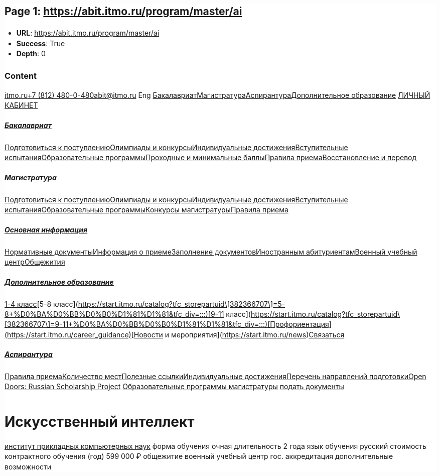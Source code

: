## Page 1: https://abit.itmo.ru/program/master/ai

- **URL**: https://abit.itmo.ru/program/master/ai
- **Success**: True
- **Depth**: 0

### Content

[itmo.ru](https://itmo.ru/ru/)[+7 (812) 480-0-480](tel:+7%20\(812\)%20480-0-480)abit@itmo.ru
Eng
[](https://abit.itmo.ru/)
[Бакалавриат](https://abit.itmo.ru/bachelor)[Магистратура](https://abit.itmo.ru/master)[Аспирантура](https://abit.itmo.ru/phd)[Дополнительное образование](https://start.itmo.ru/)
[ЛИЧНЫЙ КАБИНЕТ](https://abitlk.itmo.ru/)
##### [Бакалавриат](https://abit.itmo.ru/bachelor)
[Подготовиться к поступлению](https://abit.itmo.ru/bachelor#preparation)[Олимпиады и конкурсы](https://abit.itmo.ru/bachelor#olympiads)[Индивидуальные достижения](https://abit.itmo.ru/bachelor#achievements)[Вступительные испытания](https://abit.itmo.ru/bachelor#admission)[Образовательные программы](https://abit.itmo.ru/programs/bachelor)[Проходные и минимальные баллы](https://abit.itmo.ru/bachelor#passingScore)[Правила приема](https://abit.itmo.ru/page/66)[Восстановление и перевод](https://abit.itmo.ru/transfer/programs/bachelor)
##### [Магистратура](https://abit.itmo.ru/master)
[Подготовиться к поступлению](https://abit.itmo.ru/master#preparation)[Олимпиады и конкурсы](https://abit.itmo.ru/master#preparation)[Индивидуальные достижения](https://abit.itmo.ru/page/211)[Вступительные испытания](https://abit.itmo.ru/master#preparation)[Образовательные программы](https://abit.itmo.ru/programs/master)[Конкурсы магистратуры](https://abit.itmo.ru/page/26)[Правила приема](https://abit.itmo.ru/page/79)
##### [Основная информация](https://abit.itmo.ru/)
[Нормативные документы](https://abit.itmo.ru/page/80)[Информация о приеме](https://abit.itmo.ru/page/113)[Заполнение документов](https://abit.itmo.ru/page/90)[Иностранным абитуриентам](https://abit.itmo.ru/page/6)[Военный учебный центр](https://military.itmo.ru/ru/)[Общежития](https://student.itmo.ru/ru/dormitory/)
##### [Дополнительное образование](https://start.itmo.ru/)
[1-4 класс](https://start.itmo.ru/catalog?tfc_storepartuid\[382366707\]=1-4+%D0%BA%D0%BB%D0%B0%D1%81%D1%81&tfc_div=:::)[5-8 класс](https://start.itmo.ru/catalog?tfc_storepartuid\[382366707\]=5-8+%D0%BA%D0%BB%D0%B0%D1%81%D1%81&tfc_div=:::)[9-11 класс](https://start.itmo.ru/catalog?tfc_storepartuid\[382366707\]=9-11+%D0%BA%D0%BB%D0%B0%D1%81%D1%81&tfc_div=:::)[Профориентация](https://start.itmo.ru/career_guidance)[Новости и мероприятия](https://start.itmo.ru/news)[Связаться](https://start.itmo.ru/contacts)
##### [Аспирантура](https://abit.itmo.ru/phd)
[Правила приема](https://aspirantura.itmo.ru/?main=4)[Количество мест](https://aspirantura.itmo.ru/?main=6)[Полезные ссылки](https://abit.itmo.ru/phd#useful-links)[Индивидуальные достижения](https://aspirantura.itmo.ru/?main=123)[Перечень направлений подготовки](https://aspirantura.itmo.ru/?main=12)[Open Doors: Russian Scholarship Project](https://aspirantura.itmo.ru/?main=43)
[Образовательные программы магистратуры](https://abit.itmo.ru/programs/master)
[подать документы](https://abitlk.itmo.ru/)
# Искусственный интеллект
[институт прикладных компьютерных наук](https://itmo.ru/ru/viewfaculty/123/)
форма обучения
очная
длительность
2 года
язык обучения
русский
стоимость контрактного обучения (год)
599 000 ₽
общежитие
военный учебный центр
гос. аккредитация
дополнительные возможности